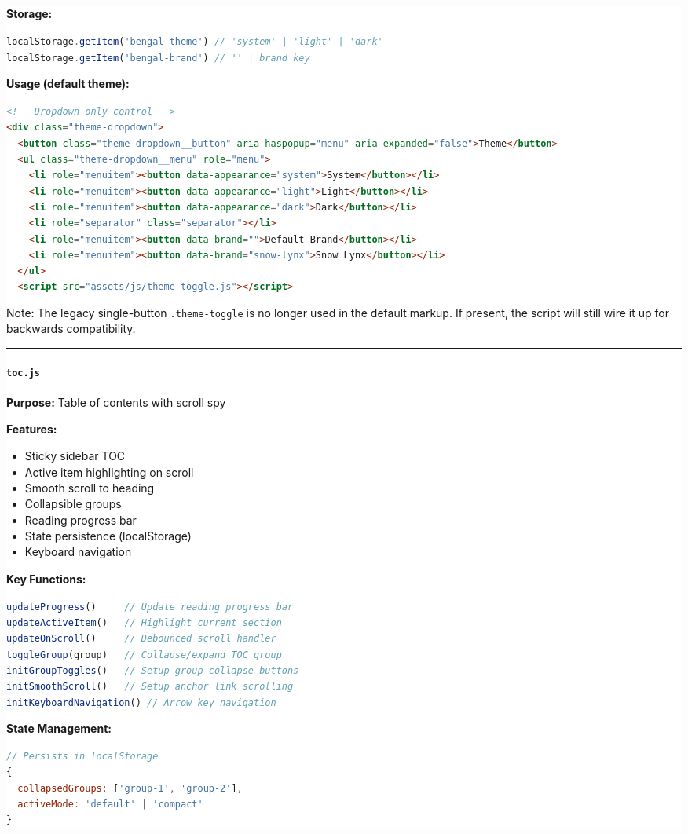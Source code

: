 **Storage:**
```javascript
localStorage.getItem('bengal-theme') // 'system' | 'light' | 'dark'
localStorage.getItem('bengal-brand') // '' | brand key
```

**Usage (default theme):**
```html
<!-- Dropdown-only control -->
<div class="theme-dropdown">
  <button class="theme-dropdown__button" aria-haspopup="menu" aria-expanded="false">Theme</button>
  <ul class="theme-dropdown__menu" role="menu">
    <li role="menuitem"><button data-appearance="system">System</button></li>
    <li role="menuitem"><button data-appearance="light">Light</button></li>
    <li role="menuitem"><button data-appearance="dark">Dark</button></li>
    <li role="separator" class="separator"></li>
    <li role="menuitem"><button data-brand="">Default Brand</button></li>
    <li role="menuitem"><button data-brand="snow-lynx">Snow Lynx</button></li>
  </ul>
  <script src="assets/js/theme-toggle.js"></script>
```

Note: The legacy single-button `.theme-toggle` is no longer used in the default markup. If present, the script will still wire it up for backwards compatibility.

---

#### `toc.js`
**Purpose:** Table of contents with scroll spy

**Features:**
- Sticky sidebar TOC
- Active item highlighting on scroll
- Smooth scroll to heading
- Collapsible groups
- Reading progress bar
- State persistence (localStorage)
- Keyboard navigation

**Key Functions:**
```javascript
updateProgress()     // Update reading progress bar
updateActiveItem()   // Highlight current section
updateOnScroll()     // Debounced scroll handler
toggleGroup(group)   // Collapse/expand TOC group
initGroupToggles()   // Setup group collapse buttons
initSmoothScroll()   // Setup anchor link scrolling
initKeyboardNavigation() // Arrow key navigation
```

**State Management:**
```javascript
// Persists in localStorage
{
  collapsedGroups: ['group-1', 'group-2'],
  activeMode: 'default' | 'compact'
}
```
